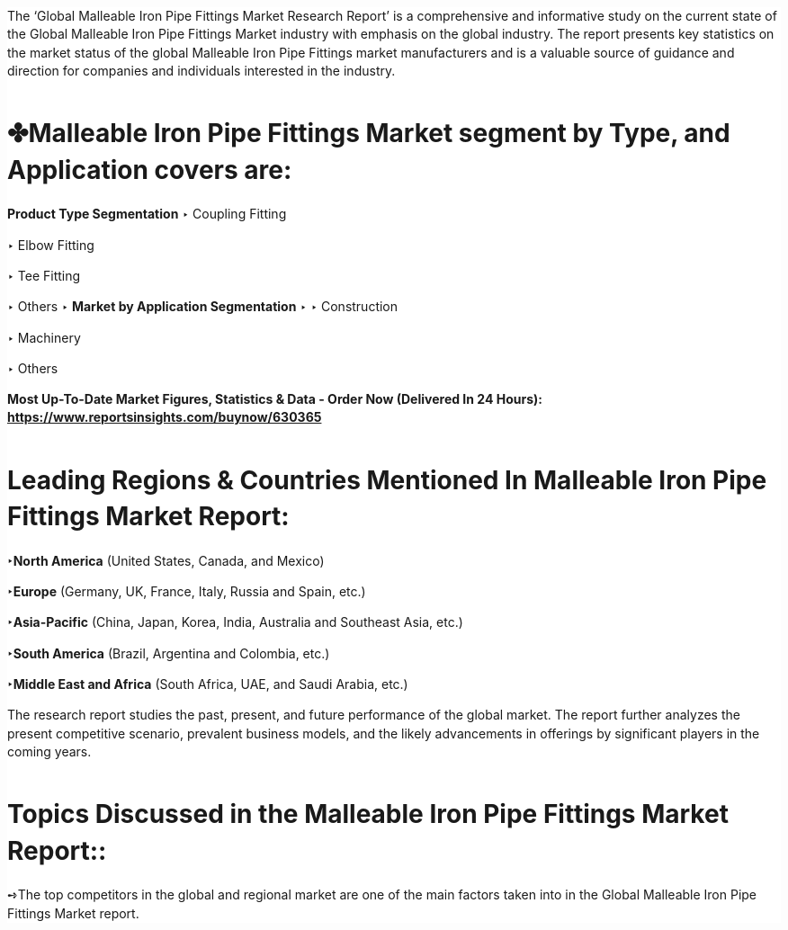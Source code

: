 The ‘Global Malleable Iron Pipe Fittings Market Research Report’ is a comprehensive and informative study on the current state of the Global Malleable Iron Pipe Fittings Market industry with emphasis on the global industry. The report presents key statistics on the market status of the global Malleable Iron Pipe Fittings market manufacturers and is a valuable source of guidance and direction for companies and individuals interested in the industry.

# <strong>✤Malleable Iron Pipe Fittings Market segment by Type, and Application covers are:</strong>

<strong>Product Type Segmentation</strong>
‣
Coupling Fitting

‣ Elbow Fitting

‣ Tee Fitting

‣ Others
‣ 
<strong>Market by Application Segmentation</strong>
‣
‣  Construction

‣ Machinery

‣ Others

<strong>Most Up-To-Date Market Figures, Statistics & Data - Order Now (Delivered In 24 Hours): <a href=https://www.reportsinsights.com/buynow/630365>https://www.reportsinsights.com/buynow/630365</a></strong>

# <strong>Leading Regions &amp; Countries Mentioned In Malleable Iron Pipe Fittings Market Report:</strong>

<strong>‣North America</strong> (United States, Canada, and Mexico)

<strong>‣Europe</strong> (Germany, UK, France, Italy, Russia and Spain, etc.)

<strong>‣Asia-Pacific</strong> (China, Japan, Korea, India, Australia and Southeast Asia, etc.)

<strong>‣South America</strong> (Brazil, Argentina and Colombia, etc.)

<strong>‣Middle East and Africa</strong> (South Africa, UAE, and Saudi Arabia, etc.)

The research report studies the past, present, and future performance of the global market. The report further analyzes the present competitive scenario, prevalent business models, and the likely advancements in offerings by significant players in the coming years.

# <strong>Topics Discussed in the Malleable Iron Pipe Fittings Market Report::</strong>

➺The top competitors in the global and regional market are one of the main factors taken into in the Global Malleable Iron Pipe Fittings Market report.
